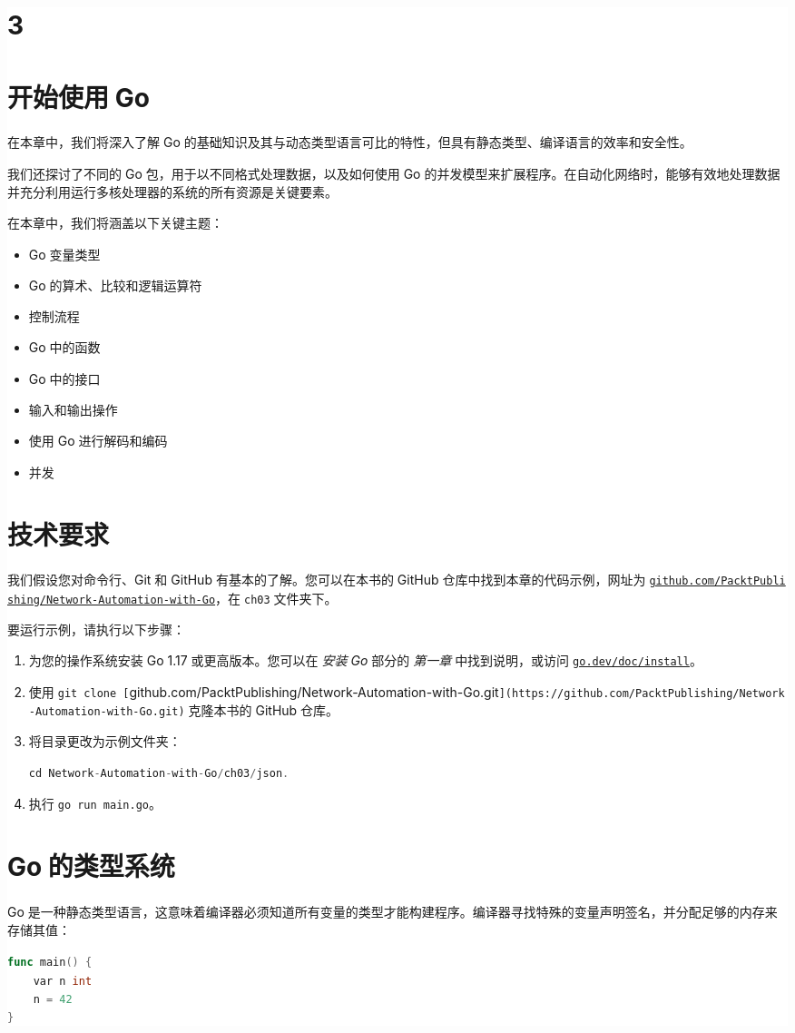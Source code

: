 # 3

# 开始使用 Go

在本章中，我们将深入了解 Go 的基础知识及其与动态类型语言可比的特性，但具有静态类型、编译语言的效率和安全性。

我们还探讨了不同的 Go 包，用于以不同格式处理数据，以及如何使用 Go 的并发模型来扩展程序。在自动化网络时，能够有效地处理数据并充分利用运行多核处理器的系统的所有资源是关键要素。

在本章中，我们将涵盖以下关键主题：

+   Go 变量类型

+   Go 的算术、比较和逻辑运算符

+   控制流程

+   Go 中的函数

+   Go 中的接口

+   输入和输出操作

+   使用 Go 进行解码和编码

+   并发

# 技术要求

我们假设您对命令行、Git 和 GitHub 有基本的了解。您可以在本书的 GitHub 仓库中找到本章的代码示例，网址为 [`github.com/PacktPublishing/Network-Automation-with-Go`](https://github.com/PacktPublishing/Network-Automation-with-Go)，在 `ch03` 文件夹下。

要运行示例，请执行以下步骤：

1.  为您的操作系统安装 Go 1.17 或更高版本。您可以在 *安装 Go* 部分的 *第一章* 中找到说明，或访问 [`go.dev/doc/install`](https://go.dev/doc/install)。

1.  使用 `git clone [`github.com/PacktPublishing/Network-Automation-with-Go.git`](https://github.com/PacktPublishing/Network-Automation-with-Go.git)` 克隆本书的 GitHub 仓库。

1.  将目录更改为示例文件夹：

    ```go
    cd Network-Automation-with-Go/ch03/json.
    ```

1.  执行 `go run main.go`。

# Go 的类型系统

Go 是一种静态类型语言，这意味着编译器必须知道所有变量的类型才能构建程序。编译器寻找特殊的变量声明签名，并分配足够的内存来存储其值：

```go
func main() {
    var n int
    n = 42
}
```
